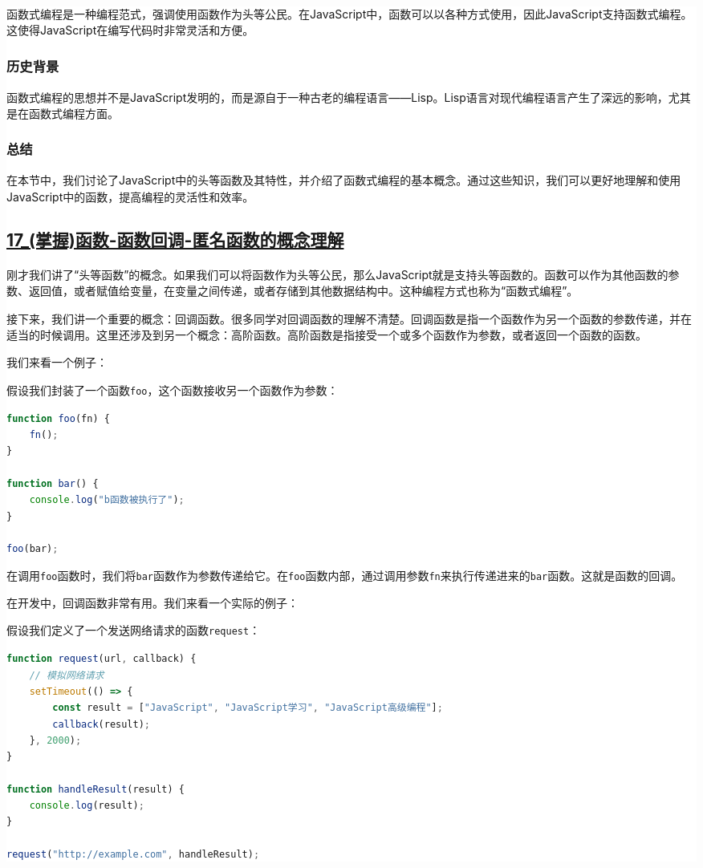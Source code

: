 函数式编程是一种编程范式，强调使用函数作为头等公民。在JavaScript中，函数可以以各种方式使用，因此JavaScript支持函数式编程。这使得JavaScript在编写代码时非常灵活和方便。

### 历史背景

函数式编程的思想并不是JavaScript发明的，而是源自于一种古老的编程语言——Lisp。Lisp语言对现代编程语言产生了深远的影响，尤其是在函数式编程方面。

### 总结

在本节中，我们讨论了JavaScript中的头等函数及其特性，并介绍了函数式编程的基本概念。通过这些知识，我们可以更好地理解和使用JavaScript中的函数，提高编程的灵活性和效率。



## [17_(掌握)函数-函数回调-匿名函数的概念理解](https://www.bilibili.com/video/BV1W24y1p7mx?p=80)

刚才我们讲了“头等函数”的概念。如果我们可以将函数作为头等公民，那么JavaScript就是支持头等函数的。函数可以作为其他函数的参数、返回值，或者赋值给变量，在变量之间传递，或者存储到其他数据结构中。这种编程方式也称为“函数式编程”。

接下来，我们讲一个重要的概念：回调函数。很多同学对回调函数的理解不清楚。回调函数是指一个函数作为另一个函数的参数传递，并在适当的时候调用。这里还涉及到另一个概念：高阶函数。高阶函数是指接受一个或多个函数作为参数，或者返回一个函数的函数。

我们来看一个例子：

假设我们封装了一个函数`foo`，这个函数接收另一个函数作为参数：

```javascript
function foo(fn) {
    fn();
}

function bar() {
    console.log("b函数被执行了");
}

foo(bar);
```

在调用`foo`函数时，我们将`bar`函数作为参数传递给它。在`foo`函数内部，通过调用参数`fn`来执行传递进来的`bar`函数。这就是函数的回调。

在开发中，回调函数非常有用。我们来看一个实际的例子：

假设我们定义了一个发送网络请求的函数`request`：

```javascript
function request(url, callback) {
    // 模拟网络请求
    setTimeout(() => {
        const result = ["JavaScript", "JavaScript学习", "JavaScript高级编程"];
        callback(result);
    }, 2000);
}

function handleResult(result) {
    console.log(result);
}

request("http://example.com", handleResult);
```
